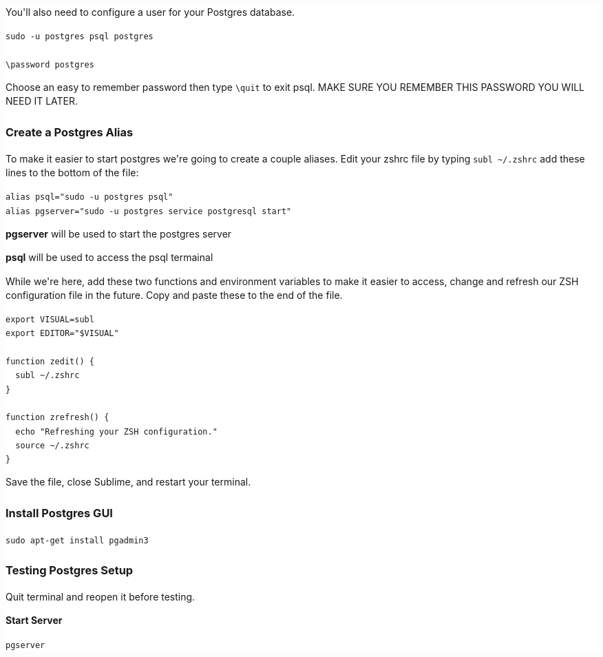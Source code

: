 You'll also need to configure a user for your Postgres database.

```text
sudo -u postgres psql postgres

\password postgres
```

Choose an easy to remember password then type `\quit` to exit psql. MAKE SURE YOU REMEMBER THIS PASSWORD YOU WILL NEED IT LATER.

### Create a Postgres Alias

To make it easier to start postgres we're going to create a couple aliases. Edit your zshrc file by typing `subl ~/.zshrc` add these lines to the bottom of the file:

```text
alias psql="sudo -u postgres psql"
alias pgserver="sudo -u postgres service postgresql start"
```

**pgserver** will be used to start the postgres server

**psql** will be used to access the psql termainal

While we're here, add these two functions and environment variables to make it easier to access, change and refresh our ZSH configuration file in the future. Copy and paste these to the end of the file.

```text
export VISUAL=subl
export EDITOR="$VISUAL"

function zedit() {
  subl ~/.zshrc
}

function zrefresh() {
  echo "Refreshing your ZSH configuration."
  source ~/.zshrc
}
```

Save the file, close Sublime, and restart your terminal.

### Install Postgres GUI

```text
sudo apt-get install pgadmin3
```

### Testing Postgres Setup

Quit terminal and reopen it before testing.

**Start Server**

```text
pgserver
```
